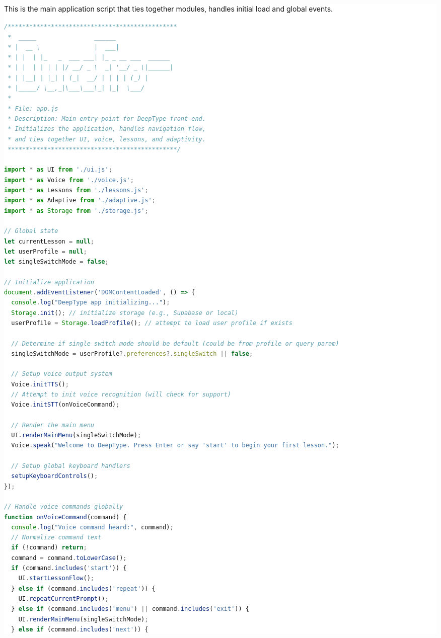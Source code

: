 This is the main application script that ties together modules, handles initial load and global events.

```javascript
/***********************************************
 *  _____                ______               
 * |  __ \               |  ___|              
 * | |  | |_   _  ___ ___| |_ _ __ ___  ______ 
 * | |  | | | | |/ __/ _ \  _| '__/ _ \|______|
 * | |__| | |_| | (_|  __/ | | | | (_) |      
 * |_____/ \__,_|\___\___\_| |_|  \___/       
 *                                           
 * File: app.js
 * Description: Main entry point for DeepType front-end.
 * Initializes the application, handles navigation flow,
 * and ties together UI, voice, lessons, and adaptivity.
 ***********************************************/

import * as UI from './ui.js';
import * as Voice from './voice.js';
import * as Lessons from './lessons.js';
import * as Adaptive from './adaptive.js';
import * as Storage from './storage.js';

// Global state
let currentLesson = null;
let userProfile = null;
let singleSwitchMode = false;

// Initialize application
document.addEventListener('DOMContentLoaded', () => {
  console.log("DeepType app initializing...");
  Storage.init(); // initialize storage (e.g., Supabase or local)
  userProfile = Storage.loadProfile(); // attempt to load user profile if exists

  // Determine if single switch mode should be default (could be from profile or query param)
  singleSwitchMode = userProfile?.preferences?.singleSwitch || false;

  // Setup voice output system
  Voice.initTTS();
  // Attempt to init voice recognition (will check for support)
  Voice.initSTT(onVoiceCommand);

  // Render the main menu
  UI.renderMainMenu(singleSwitchMode);
  Voice.speak("Welcome to DeepType. Press Enter or say 'start' to begin your first lesson.");

  // Setup global keyboard handlers
  setupKeyboardControls();
});

// Handle voice commands globally
function onVoiceCommand(command) {
  console.log("Voice command heard:", command);
  // Normalize command text
  if (!command) return;
  command = command.toLowerCase();
  if (command.includes('start')) {
    UI.startLessonFlow();
  } else if (command.includes('repeat')) {
    UI.repeatCurrentPrompt();
  } else if (command.includes('menu') || command.includes('exit')) {
    UI.renderMainMenu(singleSwitchMode);
  } else if (command.includes('next')) {
```